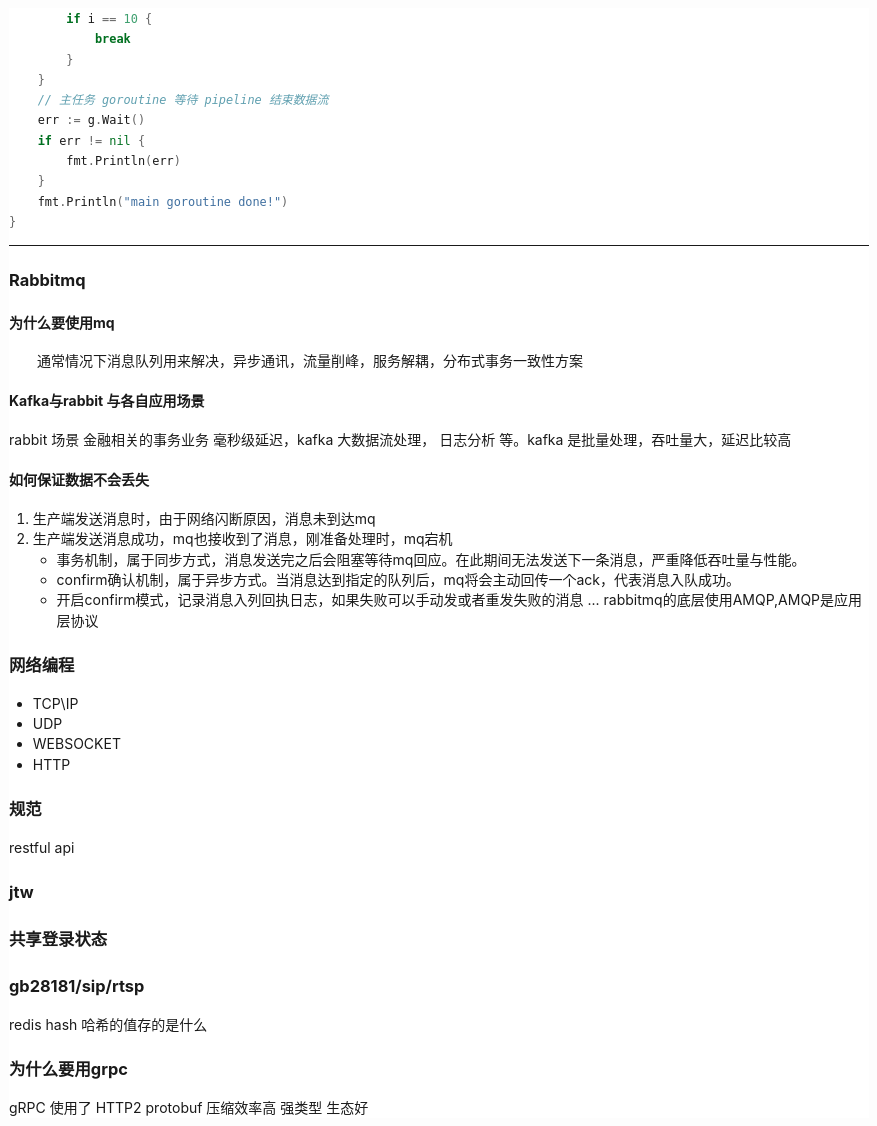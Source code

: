 ```go
		if i == 10 {
			break
		}
	}
	// 主任务 goroutine 等待 pipeline 结束数据流
	err := g.Wait()
	if err != nil {
		fmt.Println(err)
	}
	fmt.Println("main goroutine done!")
}
```

---

### Rabbitmq
#### 为什么要使用mq
&emsp;&emsp;通常情况下消息队列用来解决，异步通讯，流量削峰，服务解耦，分布式事务一致性方案
#### Kafka与rabbit 与各自应用场景
rabbit 场景 金融相关的事务业务 毫秒级延迟，kafka 大数据流处理， 日志分析 等。kafka 是批量处理，吞吐量大，延迟比较高
#### 如何保证数据不会丢失
1. 生产端发送消息时，由于网络闪断原因，消息未到达mq
2. 生产端发送消息成功，mq也接收到了消息，刚准备处理时，mq宕机
	- 事务机制，属于同步方式，消息发送完之后会阻塞等待mq回应。在此期间无法发送下一条消息，严重降低吞吐量与性能。
	- confirm确认机制，属于异步方式。当消息达到指定的队列后，mq将会主动回传一个ack，代表消息入队成功。
	- 开启confirm模式，记录消息入列回执日志，如果失败可以手动发或者重发失败的消息
	...
	rabbitmq的底层使用AMQP,AMQP是应用层协议

### 网络编程
- TCP\IP
- UDP
- WEBSOCKET
- HTTP

### 规范
restful api

### jtw


### 共享登录状态

### gb28181/sip/rtsp

redis hash 哈希的值存的是什么

### 为什么要用grpc
gRPC 使用了 HTTP2
protobuf 压缩效率高
强类型
生态好
